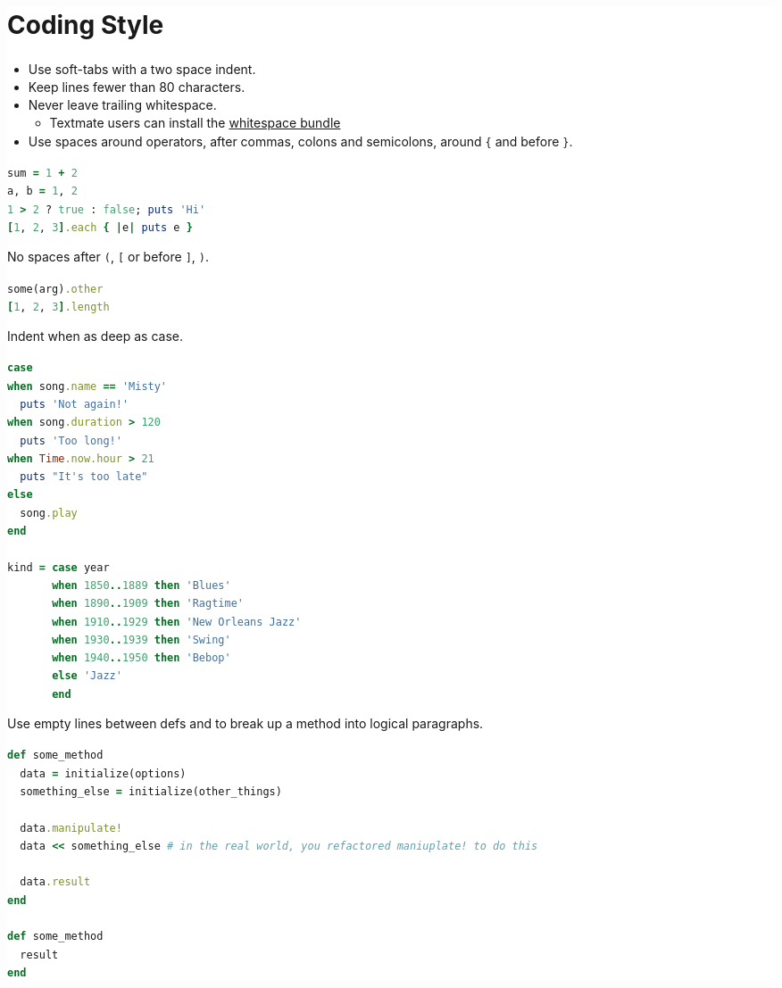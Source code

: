 # Coding Style

* Use soft-tabs with a two space indent.
* Keep lines fewer than 80 characters.
* Never leave trailing whitespace.
  * Textmate users can install the [whitespace bundle](https://github.com/vigetlabs/whitespace-tmbundle)
* Use spaces around operators, after commas, colons and semicolons, around `{` and before `}`.

```ruby
sum = 1 + 2
a, b = 1, 2
1 > 2 ? true : false; puts 'Hi'
[1, 2, 3].each { |e| puts e }
```

No spaces after `(`, `[` or before `]`, `)`.

```ruby
some(arg).other
[1, 2, 3].length
```

Indent when as deep as case.

```ruby
case
when song.name == 'Misty'
  puts 'Not again!'
when song.duration > 120
  puts 'Too long!'
when Time.now.hour > 21
  puts "It's too late"
else
  song.play
end

kind = case year
       when 1850..1889 then 'Blues'
       when 1890..1909 then 'Ragtime'
       when 1910..1929 then 'New Orleans Jazz'
       when 1930..1939 then 'Swing'
       when 1940..1950 then 'Bebop'
       else 'Jazz'
       end
```

Use empty lines between defs and to break up a method into logical paragraphs.

```ruby
def some_method
  data = initialize(options)
  something_else = initialize(other_things)
  
  data.manipulate!
  data << something_else # in the real world, you refactored maniuplate! to do this
  
  data.result
end

def some_method
  result
end
```
